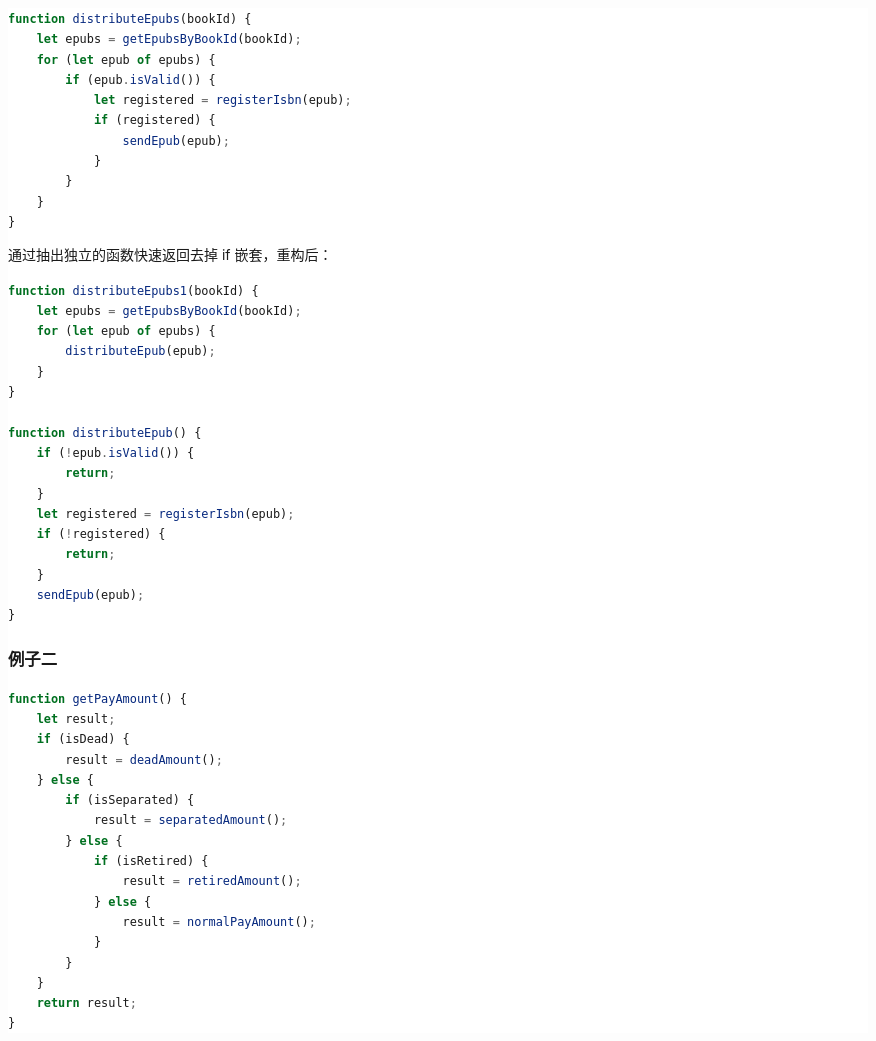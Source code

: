 ```js
function distributeEpubs(bookId) {
    let epubs = getEpubsByBookId(bookId);
    for (let epub of epubs) {
        if (epub.isValid()) {
            let registered = registerIsbn(epub);
            if (registered) {
                sendEpub(epub);
            }
        }
    }
}
```

通过抽出独立的函数快速返回去掉 if 嵌套，重构后：

```js
function distributeEpubs1(bookId) {
    let epubs = getEpubsByBookId(bookId);
    for (let epub of epubs) {
        distributeEpub(epub);
    }
}

function distributeEpub() {
    if (!epub.isValid()) {
        return;
    }
    let registered = registerIsbn(epub);
    if (!registered) {
        return;
    }
    sendEpub(epub);
}
```

### 例子二

```js
function getPayAmount() {
    let result;
    if (isDead) {
        result = deadAmount();
    } else {
        if (isSeparated) {
            result = separatedAmount();
        } else {
            if (isRetired) {
                result = retiredAmount();
            } else {
                result = normalPayAmount();
            }
        }
    }
    return result;
}
```
